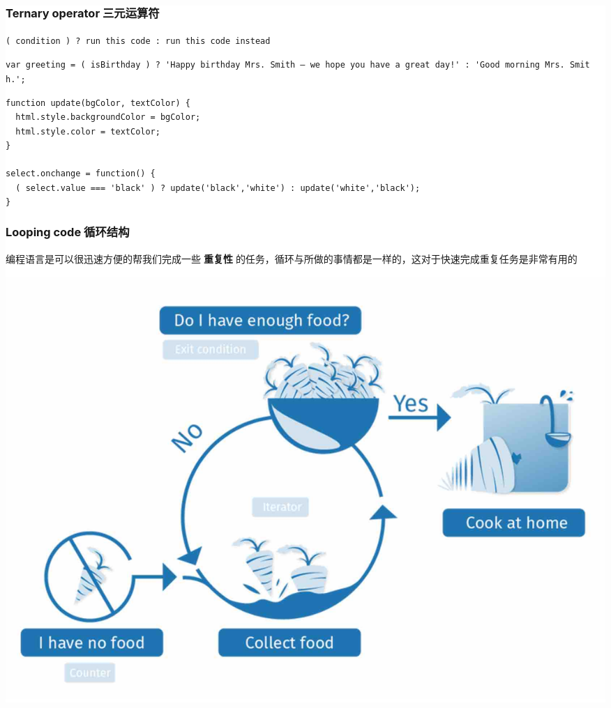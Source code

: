 ### Ternary operator 三元运算符

`( condition ) ? run this code : run this code instead`

`var greeting = ( isBirthday ) ? 'Happy birthday Mrs. Smith — we hope you have a great day!' : 'Good morning Mrs. Smith.';
`
```
function update(bgColor, textColor) {
  html.style.backgroundColor = bgColor;
  html.style.color = textColor;
}

select.onchange = function() {
  ( select.value === 'black' ) ? update('black','white') : update('white','black');
}
```
### Looping code 循环结构

编程语言是可以很迅速方便的帮我们完成一些 **重复性** 的任务，循环与所做的事情都是一样的，这对于快速完成重复任务是非常有用的

![loop](/images/2017090801.jpg)
